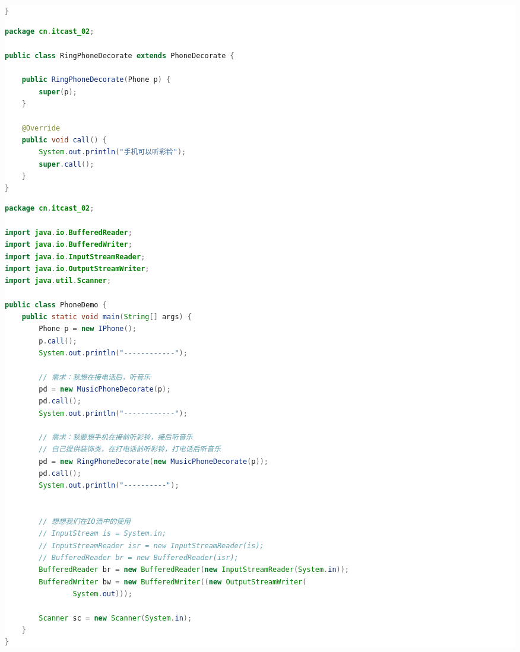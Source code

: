 ```java
}

```

```java
package cn.itcast_02;

public class RingPhoneDecorate extends PhoneDecorate {

	public RingPhoneDecorate(Phone p) {
		super(p);
	}

	@Override
	public void call() {
		System.out.println("手机可以听彩铃");
		super.call();
	}
}

```

```java
package cn.itcast_02;

import java.io.BufferedReader;
import java.io.BufferedWriter;
import java.io.InputStreamReader;
import java.io.OutputStreamWriter;
import java.util.Scanner;

public class PhoneDemo {
	public static void main(String[] args) {
		Phone p = new IPhone();
		p.call();
		System.out.println("------------");

		// 需求：我想在接电话后，听音乐
		pd = new MusicPhoneDecorate(p);
		pd.call();
		System.out.println("------------");

		// 需求：我要想手机在接前听彩铃，接后听音乐
		// 自己提供装饰类，在打电话前听彩铃，打电话后听音乐
		pd = new RingPhoneDecorate(new MusicPhoneDecorate(p));
		pd.call();
		System.out.println("----------");
		
		
		// 想想我们在IO流中的使用
		// InputStream is = System.in;
		// InputStreamReader isr = new InputStreamReader(is);
		// BufferedReader br = new BufferedReader(isr);
		BufferedReader br = new BufferedReader(new InputStreamReader(System.in));
		BufferedWriter bw = new BufferedWriter((new OutputStreamWriter(
				System.out)));

		Scanner sc = new Scanner(System.in);
	}
}
```
